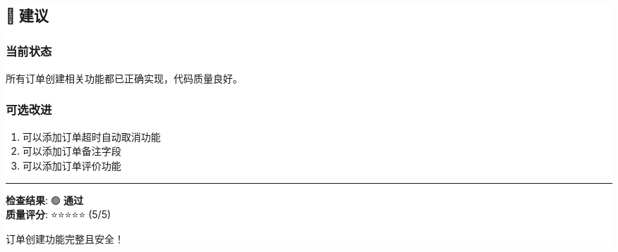 
## 📝 建议

### 当前状态
所有订单创建相关功能都已正确实现，代码质量良好。

### 可选改进
1. 可以添加订单超时自动取消功能
2. 可以添加订单备注字段
3. 可以添加订单评价功能

---

**检查结果**: 🟢 **通过**  
**质量评分**: ⭐⭐⭐⭐⭐ (5/5)

订单创建功能完整且安全！

